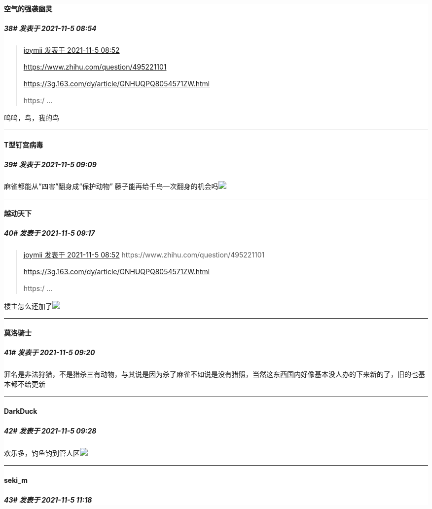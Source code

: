 ####  空气的强袭幽灵  
##### 38#       发表于 2021-11-5 08:54

<blockquote><a href="httphttps://bbs.saraba1st.com/2b/forum.php?mod=redirect&amp;goto=findpost&amp;pid=53420919&amp;ptid=2035361" target="_blank">joymii 发表于 2021-11-5 08:52</a>

https://www.zhihu.com/question/495221101

https://3g.163.com/dy/article/GNHUQPQ8054571ZW.html

https:/ ...</blockquote>
呜呜，鸟，我的鸟

*****

####  T型钉宫病毒  
##### 39#       发表于 2021-11-5 09:09

麻雀都能从“四害”翻身成“保护动物”
藤子能再给千鸟一次翻身的机会吗<img src="https://static.saraba1st.com/image/smiley/face2017/136.png" referrerpolicy="no-referrer">

*****

####  越动天下  
##### 40#       发表于 2021-11-5 09:17

<blockquote><a href="httphttps://bbs.saraba1st.com/2b/forum.php?mod=redirect&amp;goto=findpost&amp;pid=53420919&amp;ptid=2035361" target="_blank">joymii 发表于 2021-11-5 08:52</a>
https://www.zhihu.com/question/495221101

https://3g.163.com/dy/article/GNHUQPQ8054571ZW.html

https:/ ...</blockquote>
楼主怎么还加了<img src="https://static.saraba1st.com/image/smiley/face2017/067.png" referrerpolicy="no-referrer"> 

*****

####  莫洛骑士  
##### 41#       发表于 2021-11-5 09:20

罪名是非法狩猎，不是猎杀三有动物，与其说是因为杀了麻雀不如说是没有猎照，当然这东西国内好像基本没人办的下来新的了，旧的也基本都不给更新

*****

####  DarkDuck  
##### 42#       发表于 2021-11-5 09:28

欢乐多，钓鱼钓到管人区<img src="https://static.saraba1st.com/image/smiley/face2017/037.png" referrerpolicy="no-referrer">

*****

####  seki_m  
##### 43#       发表于 2021-11-5 11:18
